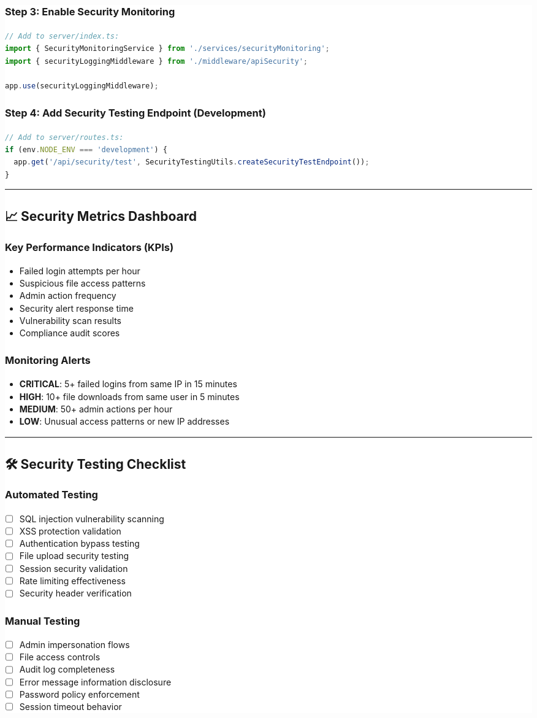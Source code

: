 ### **Step 3: Enable Security Monitoring**
```typescript
// Add to server/index.ts:
import { SecurityMonitoringService } from './services/securityMonitoring';
import { securityLoggingMiddleware } from './middleware/apiSecurity';

app.use(securityLoggingMiddleware);
```

### **Step 4: Add Security Testing Endpoint (Development)**
```typescript
// Add to server/routes.ts:
if (env.NODE_ENV === 'development') {
  app.get('/api/security/test', SecurityTestingUtils.createSecurityTestEndpoint());
}
```

---

## 📈 **Security Metrics Dashboard**

### **Key Performance Indicators (KPIs)**
- Failed login attempts per hour
- Suspicious file access patterns
- Admin action frequency
- Security alert response time
- Vulnerability scan results
- Compliance audit scores

### **Monitoring Alerts**
- **CRITICAL**: 5+ failed logins from same IP in 15 minutes
- **HIGH**: 10+ file downloads from same user in 5 minutes
- **MEDIUM**: 50+ admin actions per hour
- **LOW**: Unusual access patterns or new IP addresses

---

## 🛠️ **Security Testing Checklist**

### **Automated Testing**
- [ ] SQL injection vulnerability scanning
- [ ] XSS protection validation
- [ ] Authentication bypass testing
- [ ] File upload security testing
- [ ] Session security validation
- [ ] Rate limiting effectiveness
- [ ] Security header verification

### **Manual Testing**
- [ ] Admin impersonation flows
- [ ] File access controls
- [ ] Audit log completeness
- [ ] Error message information disclosure
- [ ] Password policy enforcement
- [ ] Session timeout behavior
